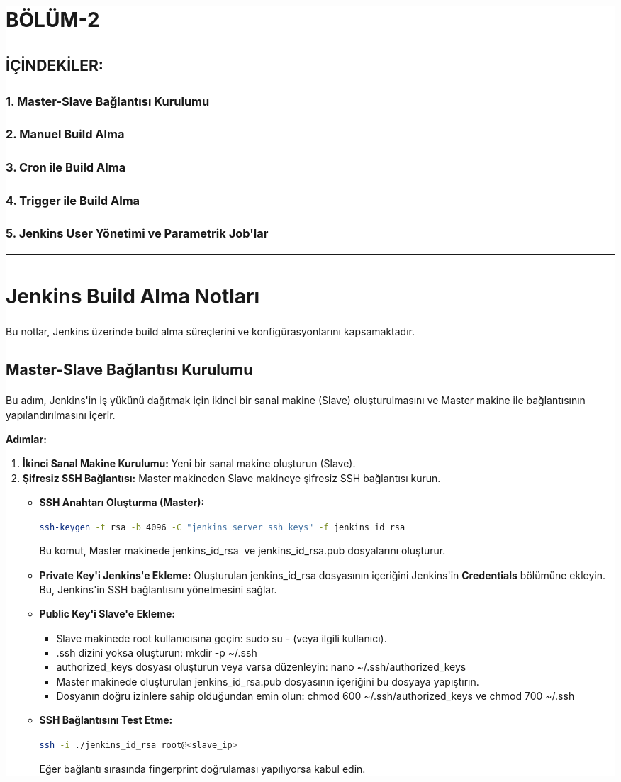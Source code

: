 # BÖLÜM-2

## İÇİNDEKİLER:
### **1. Master-Slave Bağlantısı Kurulumu**
### **2. Manuel Build Alma**
### **3. Cron ile Build Alma**
### **4. Trigger ile Build Alma**
### **5. Jenkins User Yönetimi ve Parametrik Job'lar**

---

# Jenkins Build Alma Notları

Bu notlar, Jenkins üzerinde build alma süreçlerini ve konfigürasyonlarını kapsamaktadır.

##  Master-Slave Bağlantısı Kurulumu

Bu adım, Jenkins'in iş yükünü dağıtmak için ikinci bir sanal makine (Slave) oluşturulmasını ve Master makine ile bağlantısının yapılandırılmasını içerir.

**Adımlar:**

1. **İkinci Sanal Makine Kurulumu:** Yeni bir sanal makine oluşturun (Slave).
2. **Şifresiz SSH Bağlantısı:** Master makineden Slave makineye şifresiz SSH bağlantısı kurun.
    - **SSH Anahtarı Oluşturma (Master):**
        
        ```bash
        ssh-keygen -t rsa -b 4096 -C "jenkins server ssh keys" -f jenkins_id_rsa
        ```
        
        Bu komut, Master makinede jenkins_id_rsa  ve jenkins_id_rsa.pub dosyalarını oluşturur.
        
    - **Private Key'i Jenkins'e Ekleme:** Oluşturulan jenkins_id_rsa dosyasının içeriğini Jenkins'in **Credentials** bölümüne ekleyin. Bu, Jenkins'in SSH bağlantısını yönetmesini sağlar.
    - **Public Key'i Slave'e Ekleme:**
        - Slave makinede root kullanıcısına geçin: sudo su - (veya ilgili kullanıcı).
        - .ssh dizini yoksa oluşturun: mkdir -p ~/.ssh
        - authorized_keys dosyası oluşturun veya varsa düzenleyin: nano ~/.ssh/authorized_keys
        - Master makinede oluşturulan jenkins_id_rsa.pub dosyasının içeriğini bu dosyaya yapıştırın.
        - Dosyanın doğru izinlere sahip olduğundan emin olun: chmod 600 ~/.ssh/authorized_keys ve chmod 700 ~/.ssh
    - **SSH Bağlantısını Test Etme:**
        
        ```bash
        ssh -i ./jenkins_id_rsa root@<slave_ip>
        ```
        
         Eğer bağlantı sırasında fingerprint doğrulaması yapılıyorsa kabul edin.
        